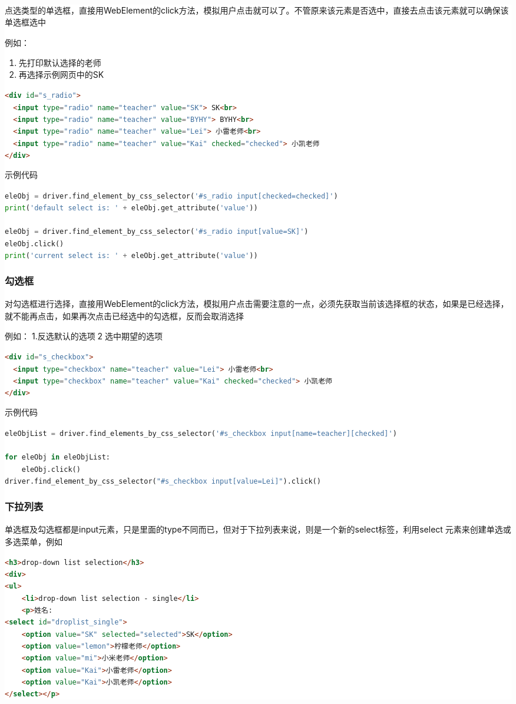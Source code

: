 点选类型的单选框，直接用WebElement的click方法，模拟用户点击就可以了。不管原来该元素是否选中，直接去点击该元素就可以确保该单选框选中

例如：

1. 先打印默认选择的老师
2. 再选择示例网页中的SK

```html
<div id="s_radio">
  <input type="radio" name="teacher" value="SK"> SK<br>
  <input type="radio" name="teacher" value="BYHY"> BYHY<br>
  <input type="radio" name="teacher" value="Lei"> 小雷老师<br>
  <input type="radio" name="teacher" value="Kai" checked="checked"> 小凯老师
</div>
```

示例代码

```py
eleObj = driver.find_element_by_css_selector('#s_radio input[checked=checked]')
print('default select is: ' + eleObj.get_attribute('value'))

eleObj = driver.find_element_by_css_selector('#s_radio input[value=SK]')
eleObj.click()
print('current select is: ' + eleObj.get_attribute('value'))
```

### 勾选框

对勾选框进行选择，直接用WebElement的click方法，模拟用户点击需要注意的一点，必须先获取当前该选择框的状态，如果是已经选择，就不能再点击，如果再次点击已经选中的勾选框，反而会取消选择

例如：
1.反选默认的选项
2 选中期望的选项

```html
<div id="s_checkbox">
  <input type="checkbox" name="teacher" value="Lei"> 小雷老师<br>
  <input type="checkbox" name="teacher" value="Kai" checked="checked"> 小凯老师
</div>
```

示例代码

```py
eleObjList = driver.find_elements_by_css_selector('#s_checkbox input[name=teacher][checked]')

for eleObj in eleObjList:
    eleObj.click()
driver.find_element_by_css_selector("#s_checkbox input[value=Lei]").click()
```

### 下拉列表

单选框及勾选框都是input元素，只是里面的type不同而已，但对于下拉列表来说，则是一个新的select标签，利用select 元素来创建单选或多选菜单，例如

```html
<h3>drop-down list selection</h3>
<div>
<ul>
    <li>drop-down list selection - single</li>
    <p>姓名:
<select id="droplist_single">
    <option value="SK" selected="selected">SK</option>
    <option value="lemon">柠檬老师</option>
    <option value="mi">小米老师</option>
    <option value="Kai">小雷老师</option>
    <option value="Kai">小凯老师</option>
</select></p>

```